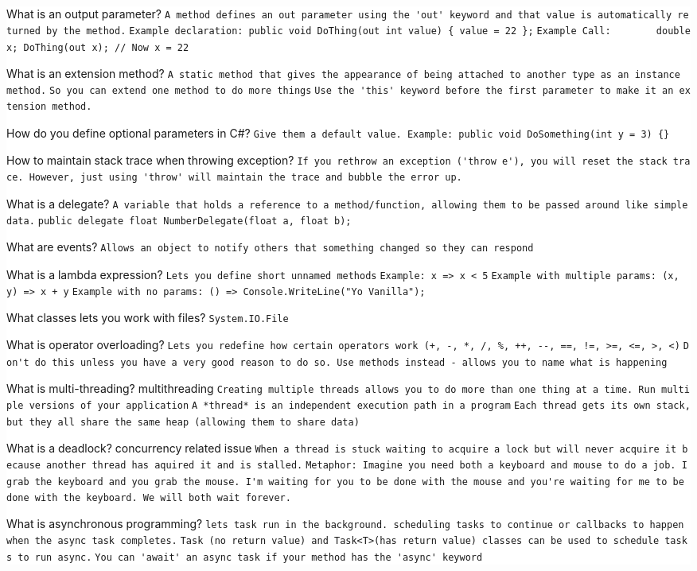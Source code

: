 What is an output parameter?
`A method defines an out parameter using the 'out' keyword and that value is automatically returned by the method.`
`Example declaration: public void DoThing(out int value) { value = 22 };`
`Example Call:        double x; DoThing(out x); // Now x = 22`

What is an extension method?
`A static method that gives the appearance of being attached to another type as an instance method.`
`So you can extend one method to do more things`
`Use the 'this' keyword before the first parameter to make it an extension method.`

How do you define optional parameters in C#?
`Give them a default value. Example: public void DoSomething(int y = 3) {}`

How to maintain stack trace when throwing exception?
`If you rethrow an exception ('throw e'), you will reset the stack trace. However, just using 'throw' will maintain the trace and bubble the error up.`

What is a delegate?
`A variable that holds a reference to a method/function, allowing them to be passed around like simple data.`
`public delegate float NumberDelegate(float a, float b);`

What are events?
`Allows an object to notify others that something changed so they can respond`

What is a lambda expression?
`Lets you define short unnamed methods`
`Example: x => x < 5`
`Example with multiple params: (x, y) => x + y`
`Example with no params: () => Console.WriteLine("Yo Vanilla");`

What classes lets you work with files?
`System.IO.File`

What is operator overloading?
`Lets you redefine how certain operators work (+, -, *, /, %, ++, --, ==, !=, >=, <=, >, <)`
`Don't do this unless you have a very good reason to do so. Use methods instead - allows you to name what is happening`

What is multi-threading? multithreading
`Creating multiple threads allows you to do more than one thing at a time. Run multiple versions of your application`
`A *thread* is an independent execution path in a program`
`Each thread gets its own stack, but they all share the same heap (allowing them to share data)`

What is a deadlock? concurrency related issue
`When a thread is stuck waiting to acquire a lock but will never acquire it because another thread has aquired it and is stalled.`
`Metaphor: Imagine you need both a keyboard and mouse to do a job. I grab the keyboard and you grab the mouse. I'm waiting for you to be done with the mouse and you're waiting for me to be done with the keyboard. We will both wait forever.`

What is asynchronous programming?
`lets task run in the background. scheduling tasks to continue or callbacks to happen when the async task completes.`
`Task (no return value) and Task<T>(has return value) classes can be used to schedule tasks to run async.`
`You can 'await' an async task if your method has the 'async' keyword`
